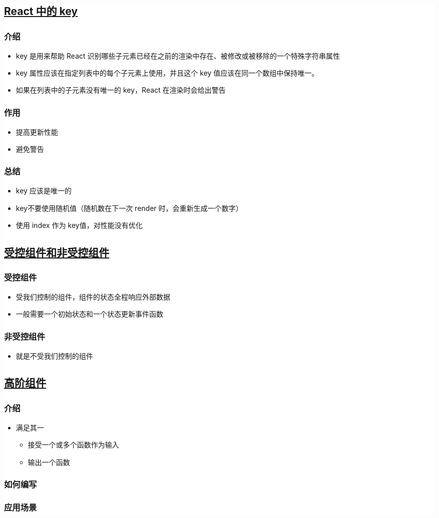 ## [React 中的 key](https://celestial-virid.vercel.app/posts/interview/react/react-key)

### 介绍

- key 是用来帮助 React 识别哪些子元素已经在之前的渲染中存在、被修改或被移除的一个特殊字符串属性

- key 属性应该在指定列表中的每个子元素上使用，并且这个 key 值应该在同一个数组中保持唯一。

- 如果在列表中的子元素没有唯一的 key，React 在渲染时会给出警告

### 作用

- 提高更新性能

- 避免警告

### 总结

- key 应该是唯一的

- key不要使用随机值（随机数在下一次 render 时，会重新生成一个数字）

- 使用 index 作为 key值，对性能没有优化

## [受控组件和非受控组件](https://celestial-virid.vercel.app/posts/interview/react/react-controlled-notcontrolled-component)

### 受控组件

- 受我们控制的组件，组件的状态全程响应外部数据

- 一般需要一个初始状态和一个状态更新事件函数

### 非受控组件

- 就是不受我们控制的组件

## [高阶组件](https://celestial-virid.vercel.app/posts/interview/react/react-highter-order-component)

### 介绍

- 满足其一

  - 接受一个或多个函数作为输入

  - 输出一个函数

### 如何编写

### 应用场景
